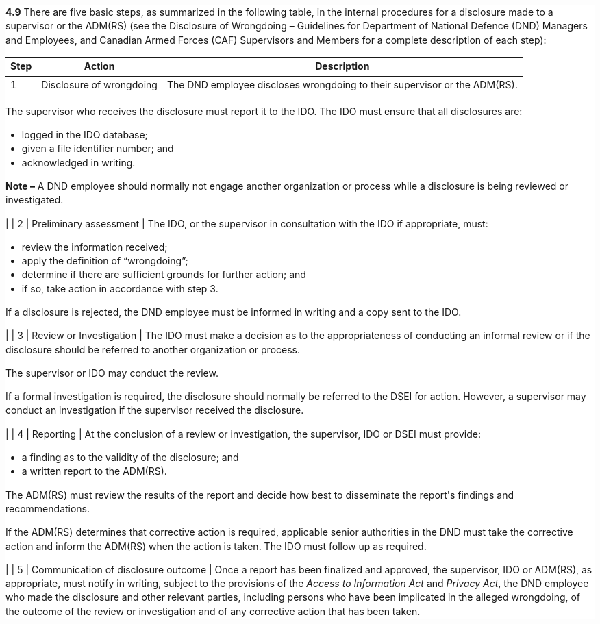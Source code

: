 **4.9** There are five basic steps, as summarized in the following table, in the internal procedures for a disclosure made to a supervisor or the ADM(RS) (see the Disclosure of Wrongdoing – Guidelines for Department of National Defence (DND) Managers and Employees, and Canadian Armed Forces (CAF) Supervisors and Members for a complete description of each step):

| Step | Action | Description |
| --- | --- | --- |
| 1 | Disclosure of wrongdoing | The DND employee discloses wrongdoing to their supervisor or the ADM(RS).
The supervisor who receives the disclosure must report it to the IDO. The IDO must ensure that all disclosures are:

*   logged in the IDO database;
*   given a file identifier number; and
*   acknowledged in writing.

**Note –** A DND employee should normally not engage another organization or process while a disclosure is being reviewed or investigated.

 |
| 2 | Preliminary assessment | The IDO, or the supervisor in consultation with the IDO if appropriate, must:

*   review the information received;
*   apply the definition of “wrongdoing”;
*   determine if there are sufficient grounds for further action; and
*   if so, take action in accordance with step 3.

If a disclosure is rejected, the DND employee must be informed in writing and a copy sent to the IDO.

 |
| 3 | Review or Investigation | The IDO must make a decision as to the appropriateness of conducting an informal review or if the disclosure should be referred to another organization or process.

The supervisor or IDO may conduct the review.

If a formal investigation is required, the disclosure should normally be referred to the DSEI for action. However, a supervisor may conduct an investigation if the supervisor received the disclosure.

 |
| 4 | Reporting | At the conclusion of a review or investigation, the supervisor, IDO or DSEI must provide:

*   a finding as to the validity of the disclosure; and
*   a written report to the ADM(RS).

The ADM(RS) must review the results of the report and decide how best to disseminate the report's findings and recommendations.

If the ADM(RS) determines that corrective action is required, applicable senior authorities in the DND must take the corrective action and inform the ADM(RS) when the action is taken. The IDO must follow up as required.

 |
| 5 | Communication of disclosure outcome | Once a report has been finalized and approved, the supervisor, IDO or ADM(RS), as appropriate, must notify in writing, subject to the provisions of the _Access to Information Act_ and _Privacy Act_, the DND employee who made the disclosure and other relevant parties, including persons who have been implicated in the alleged wrongdoing, of the outcome of the review or investigation and of any corrective action that has been taken.
